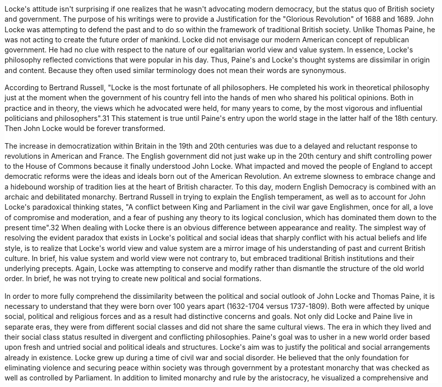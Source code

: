    Locke's attitude isn't surprising if one realizes that he wasn't
   advocating modern democracy, but the status quo of British society and
   government. The purpose of his writings were to provide a Justification
   for the "Glorious Revolution" of 1688 and 1689. John Locke was attempting
   to defend the past and to do so within the framework of traditional
   British society. Unlike Thomas Paine, he was not acting to create the
   future order of mankind. Locke did not envisage our modern American
   concept of republican government. He had no clue with respect to the
   nature of our egalitarian world view and value system. In essence, Locke's
   philosophy reflected convictions that were popular in his day. Thus,
   Paine's and Locke's thought systems are dissimilar in origin and content.
   Because they often used similar terminology does not mean their words are
   synonymous.

   According to Bertrand Russell, "Locke is the most fortunate of all
   philosophers. He completed his work in theoretical philosophy just at the
   moment when the government of his country fell into the hands of men who
   shared his political opinions. Both in practice and in theory, the views
   which he advocated were held, for many years to come, by the most vigorous
   and influential politicians and philosophers".31 This statement is true
   until Paine's entry upon the world stage in the latter half of the 18th
   century. Then John Locke would be forever transformed.

   The increase in democratization within Britain in the 19th and 20th
   centuries was due to a delayed and reluctant response to revolutions in
   American and France. The English government did not just wake up in the
   20th century and shift controlling power to the House of Commons because
   it finally understood John Locke. What impacted and moved the people of
   England to accept democratic reforms were the ideas and ideals born out of
   the American Revolution. An extreme slowness to embrace change and a
   hidebound worship of tradition lies at the heart of British character. To
   this day, modern English Democracy is combined with an archaic and
   debilitated monarchy. Bertrand Russell in trying to explain the English
   temperament, as well as to account for John Locke's paradoxical thinking
   states, "A conflict between King and Parliament in the civil war gave
   Englishmen, once for all, a love of compromise and moderation, and a fear
   of pushing any theory to its logical conclusion, which has dominated them
   down to the present time".32 When dealing with Locke there is an obvious
   difference between appearance and reality. The simplest way of resolving
   the evident paradox that exists in Locke's political and social ideas that
   sharply conflict with his actual beliefs and life style, is to realize
   that Locke's world view and value system are a mirror image of his
   understanding of past and current British culture. In brief, his value
   system and world view were not contrary to, but embraced traditional
   British institutions and their underlying precepts. Again, Locke was
   attempting to conserve and modify rather than dismantle the structure of
   the old world order. In brief, he was not trying to create new political
   and social formations.

   In order to more fully comprehend the dissimilarity between the political
   and social outlook of John Locke and Thomas Paine, it is necessary to
   understand that they were born over 100 years apart (1632-1704 versus
   1737-1809). Both were affected by unique social, political and religious
   forces and as a result had distinctive concerns and goals. Not only did
   Locke and Paine live in separate eras, they were from different social
   classes and did not share the same cultural views. The era in which they
   lived and their social class status resulted in divergent and conflicting
   philosophies. Paine's goal was to usher in a new world order based upon
   fresh and untried social and political ideals and structures. Locke's aim
   was to justify the political and social arrangements already in existence.
   Locke grew up during a time of civil war and social disorder. He believed
   that the only foundation for eliminating violence and securing peace
   within society was through government by a protestant monarchy that was
   checked as well as controlled by Parliament. In addition to limited
   monarchy and rule by the aristocracy, he visualized a comprehensive and